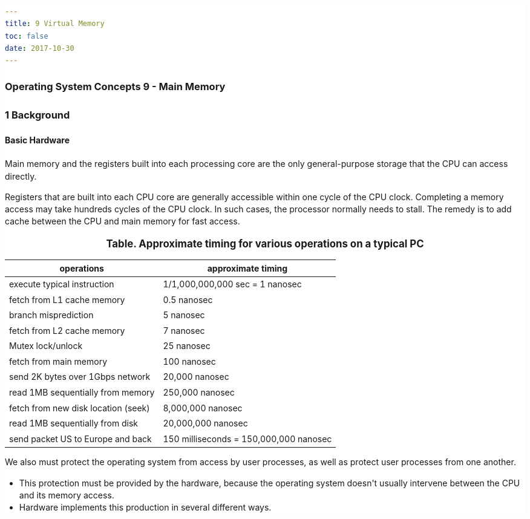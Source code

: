 ```yaml
---
title: 9 Virtual Memory
toc: false
date: 2017-10-30
---
```



### **Operating System Concepts 9 - Main Memory**

### 1 Background
#### Basic Hardware
Main memory and the registers built into each processing core are the only general-purpose storage that the CPU can access directly.

Registers that are built into each CPU core are generally accessible within one cycle of the CPU clock. Completing a memory access may take hundreds cycles of the CPU clock. In such cases, the processor normally needs to stall. The remedy is to add cache between the CPU and main memory for fast access.

<center><big><b>Table. Approximate timing for various operations on a typical PC</b></big></center>

| operations | approximate timing |
| --- | --- |
| execute typical instruction | 1/1,000,000,000 sec = 1 nanosec | 
| fetch from L1 cache memory	 | 0.5 nanosec | 
| branch misprediction	 | 5 nanosec | 
| fetch from L2 cache memory	 | 7 nanosec | 
| Mutex lock/unlock	 | 25 nanosec | 
| fetch from main memory	 | 100 nanosec | 
| send 2K bytes over 1Gbps network | 20,000 nanosec | 
| read 1MB sequentially from memory | 250,000 nanosec | 
| fetch from new disk location (seek) | 8,000,000 nanosec | 
| read 1MB sequentially from disk | 20,000,000 nanosec | 
| send packet US to Europe and back | 150 milliseconds = 150,000,000 nanosec | 




We also must protect the operating system from access by user processes, as well as protect user processes from one another.

* This protection must be provided by the hardware, because the operating system doesn't usually intervene between the CPU and its memory access.
* Hardware implements this production in several different ways.
